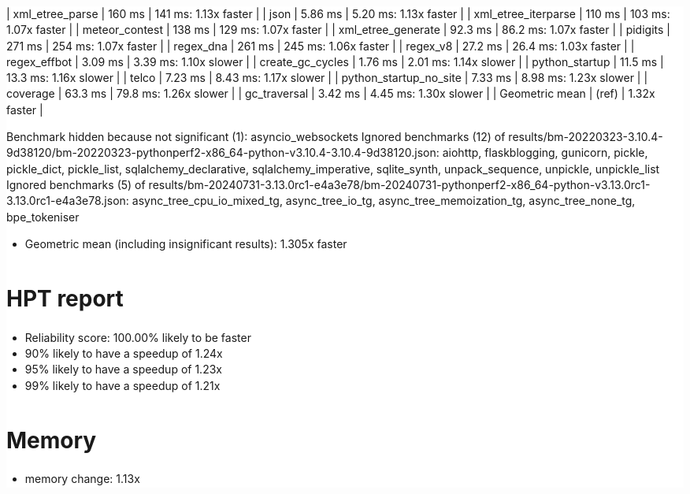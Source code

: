 | xml_etree_parse          | 160 ms                                                       | 141 ms: 1.13x faster                                               |
| json                     | 5.86 ms                                                      | 5.20 ms: 1.13x faster                                              |
| xml_etree_iterparse      | 110 ms                                                       | 103 ms: 1.07x faster                                               |
| meteor_contest           | 138 ms                                                       | 129 ms: 1.07x faster                                               |
| xml_etree_generate       | 92.3 ms                                                      | 86.2 ms: 1.07x faster                                              |
| pidigits                 | 271 ms                                                       | 254 ms: 1.07x faster                                               |
| regex_dna                | 261 ms                                                       | 245 ms: 1.06x faster                                               |
| regex_v8                 | 27.2 ms                                                      | 26.4 ms: 1.03x faster                                              |
| regex_effbot             | 3.09 ms                                                      | 3.39 ms: 1.10x slower                                              |
| create_gc_cycles         | 1.76 ms                                                      | 2.01 ms: 1.14x slower                                              |
| python_startup           | 11.5 ms                                                      | 13.3 ms: 1.16x slower                                              |
| telco                    | 7.23 ms                                                      | 8.43 ms: 1.17x slower                                              |
| python_startup_no_site   | 7.33 ms                                                      | 8.98 ms: 1.23x slower                                              |
| coverage                 | 63.3 ms                                                      | 79.8 ms: 1.26x slower                                              |
| gc_traversal             | 3.42 ms                                                      | 4.45 ms: 1.30x slower                                              |
| Geometric mean           | (ref)                                                        | 1.32x faster                                                       |

Benchmark hidden because not significant (1): asyncio_websockets
Ignored benchmarks (12) of results/bm-20220323-3.10.4-9d38120/bm-20220323-pythonperf2-x86_64-python-v3.10.4-3.10.4-9d38120.json: aiohttp, flaskblogging, gunicorn, pickle, pickle_dict, pickle_list, sqlalchemy_declarative, sqlalchemy_imperative, sqlite_synth, unpack_sequence, unpickle, unpickle_list
Ignored benchmarks (5) of results/bm-20240731-3.13.0rc1-e4a3e78/bm-20240731-pythonperf2-x86_64-python-v3.13.0rc1-3.13.0rc1-e4a3e78.json: async_tree_cpu_io_mixed_tg, async_tree_io_tg, async_tree_memoization_tg, async_tree_none_tg, bpe_tokeniser

- Geometric mean (including insignificant results): 1.305x faster
# HPT report

- Reliability score: 100.00% likely to be faster
- 90% likely to have a speedup of 1.24x
- 95% likely to have a speedup of 1.23x
- 99% likely to have a speedup of 1.21x

# Memory
- memory change: 1.13x
